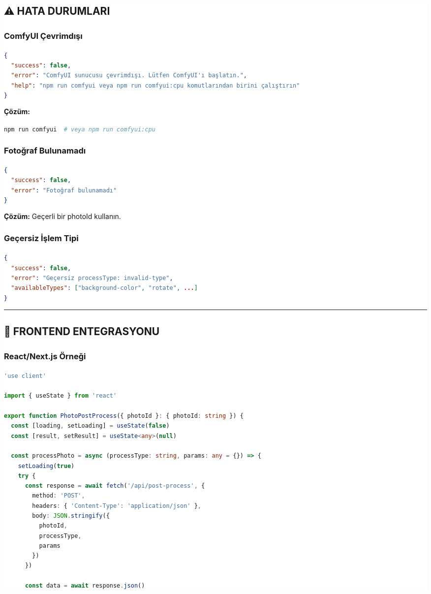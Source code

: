 
## ⚠️ HATA DURUMLARI

### ComfyUI Çevrimdışı
```json
{
  "success": false,
  "error": "ComfyUI sunucusu çevrimdışı. Lütfen ComfyUI'ı başlatın.",
  "help": "npm run comfyui veya npm run comfyui:cpu komutlarından birini çalıştırın"
}
```

**Çözüm:**
```bash
npm run comfyui  # veya npm run comfyui:cpu
```

### Fotoğraf Bulunamadı
```json
{
  "success": false,
  "error": "Fotoğraf bulunamadı"
}
```

**Çözüm:** Geçerli bir photoId kullanın.

### Geçersiz İşlem Tipi
```json
{
  "success": false,
  "error": "Geçersiz processType: invalid-type",
  "availableTypes": ["background-color", "rotate", ...]
}
```

---

## 🚀 FRONTEND ENTEGRASYONU

### React/Next.js Örneği
```typescript
'use client'

import { useState } from 'react'

export function PhotoPostProcess({ photoId }: { photoId: string }) {
  const [loading, setLoading] = useState(false)
  const [result, setResult] = useState<any>(null)

  const processPhoto = async (processType: string, params: any = {}) => {
    setLoading(true)
    try {
      const response = await fetch('/api/post-process', {
        method: 'POST',
        headers: { 'Content-Type': 'application/json' },
        body: JSON.stringify({
          photoId,
          processType,
          params
        })
      })
      
      const data = await response.json()
```